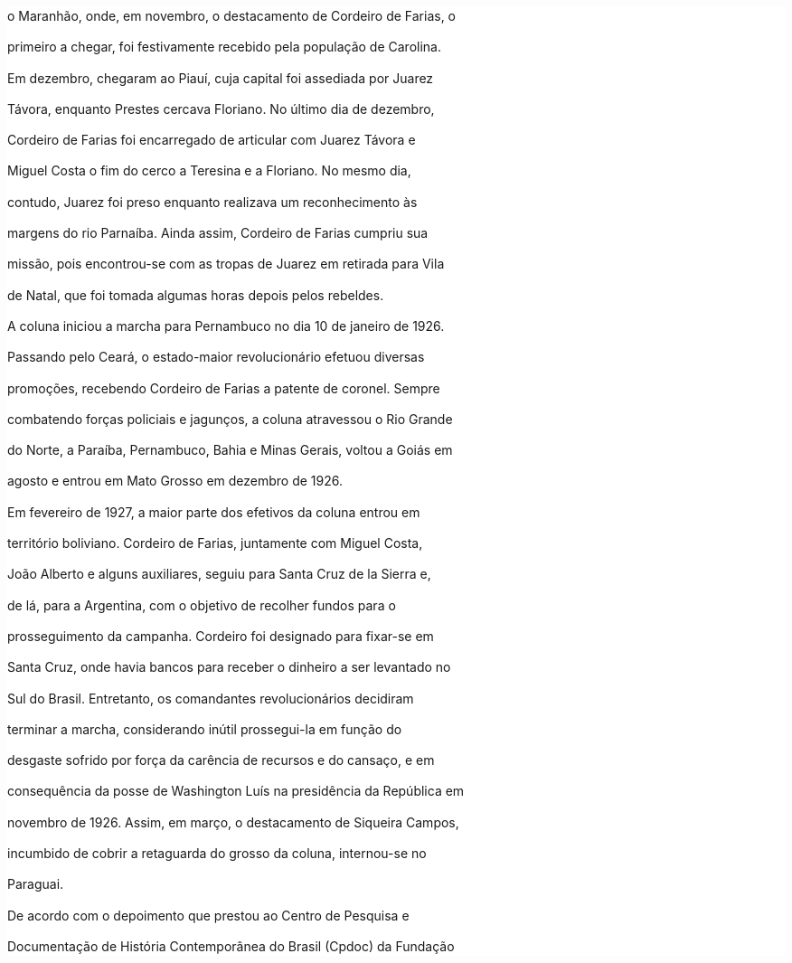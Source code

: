 o Maranhão, onde, em novembro, o destacamento de Cordeiro de Farias, o

primeiro a chegar, foi festivamente recebido pela população de Carolina.

Em dezembro, chegaram ao Piauí, cuja capital foi assediada por Juarez

Távora, enquanto Prestes cercava Floriano. No último dia de dezembro,

Cordeiro de Farias foi encarregado de articular com Juarez Távora e

Miguel Costa o fim do cerco a Teresina e a Floriano. No mesmo dia,

contudo, Juarez foi preso enquanto realizava um reconhecimento às

margens do rio Parnaíba. Ainda assim, Cordeiro de Farias cumpriu sua

missão, pois encontrou-se com as tropas de Juarez em retirada para Vila

de Natal, que foi tomada algumas horas depois pelos rebeldes.



A coluna iniciou a marcha para Pernambuco no dia 10 de janeiro de 1926.

Passando pelo Ceará, o estado-maior revolucionário efetuou diversas

promoções, recebendo Cordeiro de Farias a patente de coronel. Sempre

combatendo forças policiais e jagunços, a coluna atravessou o Rio Grande

do Norte, a Paraíba, Pernambuco, Bahia e Minas Gerais, voltou a Goiás em

agosto e entrou em Mato Grosso em dezembro de 1926.



Em fevereiro de 1927, a maior parte dos efetivos da coluna entrou em

território boliviano. Cordeiro de Farias, juntamente com Miguel Costa,

João Alberto e alguns auxiliares, seguiu para Santa Cruz de la Sierra e,

de lá, para a Argentina, com o objetivo de recolher fundos para o

prosseguimento da campanha. Cordeiro foi designado para fixar-se em

Santa Cruz, onde havia bancos para receber o dinheiro a ser levantado no

Sul do Brasil. Entretanto, os comandantes revolucionários decidiram

terminar a marcha, considerando inútil prossegui-la em função do

desgaste sofrido por força da carência de recursos e do cansaço, e em

consequência da posse de Washington Luís na presidência da República em

novembro de 1926. Assim, em março, o destacamento de Siqueira Campos,

incumbido de cobrir a retaguarda do grosso da coluna, internou-se no

Paraguai.



De acordo com o depoimento que prestou ao Centro de Pesquisa e

Documentação de História Contemporânea do Brasil (Cpdoc) da Fundação
